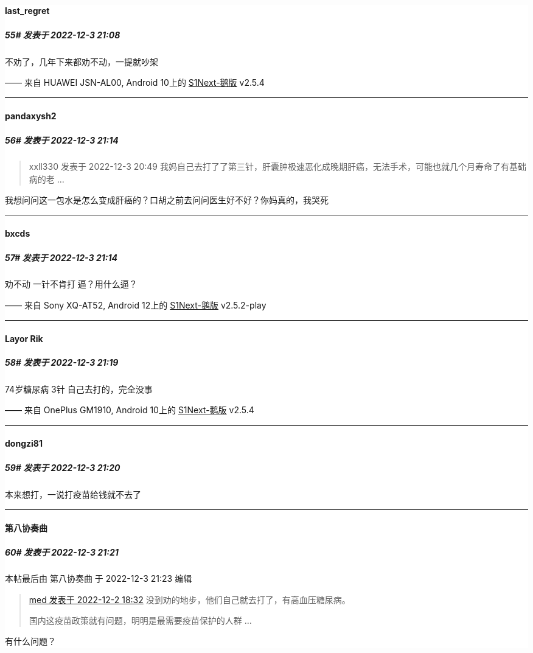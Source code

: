 ####  last_regret  
##### 55#       发表于 2022-12-3 21:08

不劝了，几年下来都劝不动，一提就吵架

—— 来自 HUAWEI JSN-AL00, Android 10上的 [S1Next-鹅版](https://github.com/ykrank/S1-Next/releases) v2.5.4

*****

####  pandaxysh2  
##### 56#       发表于 2022-12-3 21:14

<blockquote>xxll330 发表于 2022-12-3 20:49
我妈自己去打了了第三针，肝囊肿极速恶化成晚期肝癌，无法手术，可能也就几个月寿命了有基础病的老 ...</blockquote>
我想问问这一包水是怎么变成肝癌的？口胡之前去问问医生好不好？你妈真的，我哭死

*****

####  bxcds  
##### 57#       发表于 2022-12-3 21:14

劝不动 一针不肯打 逼？用什么逼？

—— 来自 Sony XQ-AT52, Android 12上的 [S1Next-鹅版](https://github.com/ykrank/S1-Next/releases) v2.5.2-play

*****

####  Layor Rik  
##### 58#       发表于 2022-12-3 21:19

74岁糖尿病 3针 自己去打的，完全没事

—— 来自 OnePlus GM1910, Android 10上的 [S1Next-鹅版](https://github.com/ykrank/S1-Next/releases) v2.5.4

*****

####  dongzi81  
##### 59#       发表于 2022-12-3 21:20

本来想打，一说打疫苗给钱就不去了

*****

####  第八协奏曲  
##### 60#       发表于 2022-12-3 21:21

 本帖最后由 第八协奏曲 于 2022-12-3 21:23 编辑 
<blockquote><a href="httphttps://bbs.saraba1st.com/2b/forum.php?mod=redirect&amp;goto=findpost&amp;pid=58727350&amp;ptid=2107987" target="_blank">med 发表于 2022-12-2 18:32</a>
没到劝的地步，他们自己就去打了，有高血压糖尿病。

国内这疫苗政策就有问题，明明是最需要疫苗保护的人群 ...</blockquote>
有什么问题？
